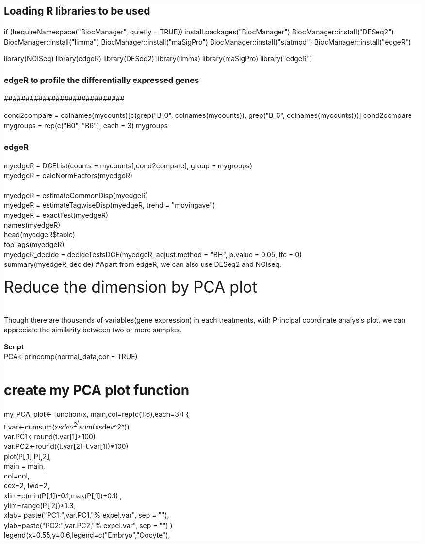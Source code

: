 

## Loading R libraries to be used

if (!requireNamespace("BiocManager", quietly = TRUE))
  install.packages("BiocManager")
BiocManager::install("DESeq2")
BiocManager::install("limma")
BiocManager::install("maSigPro")
BiocManager::install("statmod")
BiocManager::install("edgeR")

library(NOISeq) 
library(edgeR)
library(DESeq2)
library(limma)
library(maSigPro)
library("edgeR")

### edgeR to profile the differentially expressed genes ###
############################

cond2compare = colnames(mycounts)[c(grep("B_0", colnames(mycounts)), grep("B_6", colnames(mycounts)))]
cond2compare
mygroups = rep(c("B0", "B6"), each = 3)
mygroups

### edgeR
myedgeR = DGEList(counts = mycounts[,cond2compare], group = mygroups)
<br />myedgeR = calcNormFactors(myedgeR)  
<br />myedgeR = estimateCommonDisp(myedgeR)
<br />myedgeR = estimateTagwiseDisp(myedgeR, trend = "movingave")
<br />myedgeR = exactTest(myedgeR)
<br />names(myedgeR)
<br />head(myedgeR$table)
<br />topTags(myedgeR)
<br />myedgeR_decide = decideTestsDGE(myedgeR, adjust.method = "BH", p.value = 0.05, lfc = 0)
<br />summary(myedgeR_decide) 
#Apart from edgeR, we can also use DESeq2 and NOIseq.


<font size=6>Reduce the dimension by PCA plot</font>

<br />Though there are thousands of variables(gene expression) in each treatments, with Principal coordinate analysis plot, we can appreciate the similarity between two or more samples. 

**Script**
<br />PCA<-princomp(normal_data,cor = TRUE)
# create my PCA plot function
my_PCA_plot<- function(x, main,col=rep(c(1:6),each=3)) {
    <br />t.var<-cumsum(x$sdev^2^/sum(x$sdev^2^))
    <br />var.PC1<-round(t.var[1]*100)
    <br />var.PC2<-round((t.var[2]-t.var[1])*100)
    <br />plot(P[,1],P[,2],
         <br />main = main,
         <br />col=col,
         <br />cex=2, lwd=2,
         <br />xlim=c(min(P[,1])-0.1,max(P[,1])+0.1) ,
         <br />ylim=range(P[,2])*1.3,
         <br />xlab= paste("PC1:",var.PC1,"% expel.var", sep = ""),
         <br />ylab=paste("PC2:",var.PC2,"% expel.var", sep = "")
    )
    <br />legend(x=0.55,y=0.6,legend=c("Embryo","Oocyte"),